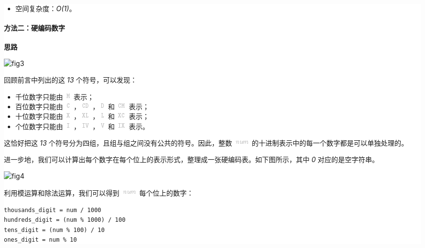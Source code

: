 - 空间复杂度：*O(1)*。

#### 方法二：硬编码数字

**思路**

![fig3](https://assets.leetcode-cn.com/solution-static/12/1.png)

回顾前言中列出的这 *13* 个符号，可以发现：

- 千位数字只能由 ![\texttt{M} ](./p__texttt{M}_.png)  表示；
- 百位数字只能由 ![\texttt{C} ](./p__texttt{C}_.png) ，![\texttt{CD} ](./p__texttt{CD}_.png) ，![\texttt{D} ](./p__texttt{D}_.png)  和 ![\texttt{CM} ](./p__texttt{CM}_.png)  表示；
- 十位数字只能由 ![\texttt{X} ](./p__texttt{X}_.png) ，![\texttt{XL} ](./p__texttt{XL}_.png) ，![\texttt{L} ](./p__texttt{L}_.png)  和 ![\texttt{XC} ](./p__texttt{XC}_.png)  表示；
- 个位数字只能由 ![\texttt{I} ](./p__texttt{I}_.png) ，![\texttt{IV} ](./p__texttt{IV}_.png) ，![\texttt{V} ](./p__texttt{V}_.png)  和 ![\texttt{IX} ](./p__texttt{IX}_.png)  表示。

这恰好把这 *13* 个符号分为四组，且组与组之间没有公共的符号。因此，整数 ![\textit{num} ](./p__textit{num}_.png)  的十进制表示中的每一个数字都是可以单独处理的。

进一步地，我们可以计算出每个数字在每个位上的表示形式，整理成一张硬编码表。如下图所示，其中 *0* 对应的是空字符串。

![fig4](https://assets.leetcode-cn.com/solution-static/12/3.png)

利用模运算和除法运算，我们可以得到 ![\textit{num} ](./p__textit{num}_.png)  每个位上的数字：

```
thousands_digit = num / 1000
hundreds_digit = (num % 1000) / 100
tens_digit = (num % 100) / 10
ones_digit = num % 10
```
